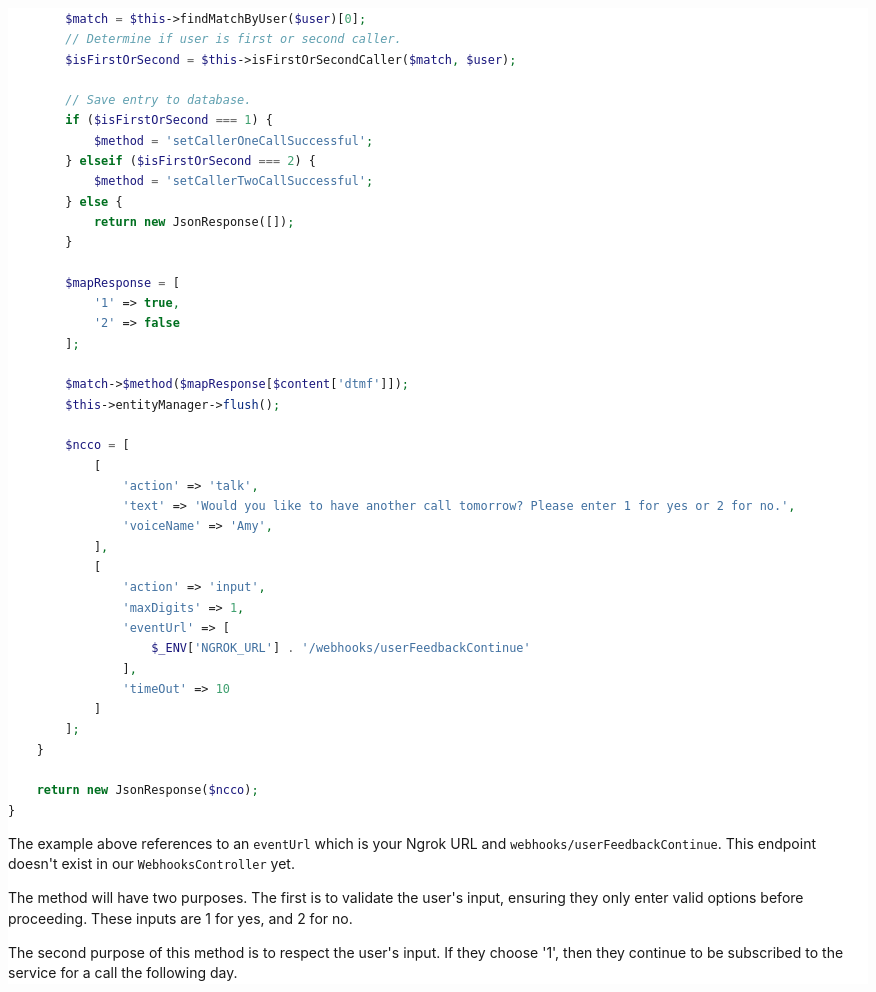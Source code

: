 ```php
        $match = $this->findMatchByUser($user)[0];
        // Determine if user is first or second caller.
        $isFirstOrSecond = $this->isFirstOrSecondCaller($match, $user);

        // Save entry to database.
        if ($isFirstOrSecond === 1) {
            $method = 'setCallerOneCallSuccessful';
        } elseif ($isFirstOrSecond === 2) {
            $method = 'setCallerTwoCallSuccessful';
        } else {
            return new JsonResponse([]);
        }

        $mapResponse = [
            '1' => true,
            '2' => false
        ];

        $match->$method($mapResponse[$content['dtmf']]);
        $this->entityManager->flush();

        $ncco = [
            [
                'action' => 'talk',
                'text' => 'Would you like to have another call tomorrow? Please enter 1 for yes or 2 for no.',
                'voiceName' => 'Amy',
            ],
            [
                'action' => 'input',
                'maxDigits' => 1,
                'eventUrl' => [
                    $_ENV['NGROK_URL'] . '/webhooks/userFeedbackContinue'
                ],
                'timeOut' => 10
            ]
        ];
    }

    return new JsonResponse($ncco);
}
```

The example above references to an `eventUrl` which is your Ngrok URL and `webhooks/userFeedbackContinue`. This endpoint doesn't exist in our `WebhooksController` yet.

The method will have two purposes. The first is to validate the user's input, ensuring they only enter valid options before proceeding. These inputs are 1 for yes, and 2 for no.

The second purpose of this method is to respect the user's input. If they choose '1', then they continue to be subscribed to the service for a call the following day.
